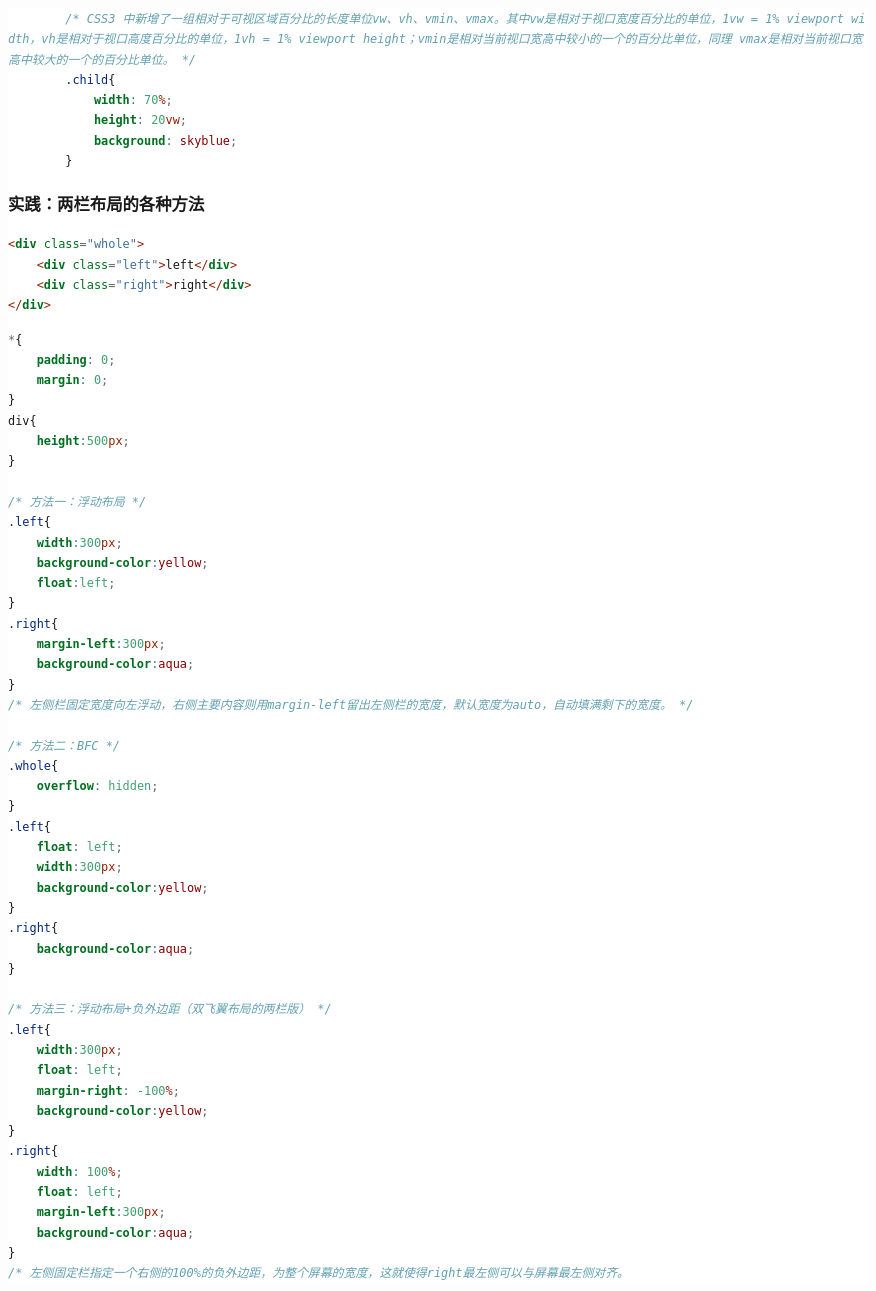 ```css
        /* CSS3 中新增了一组相对于可视区域百分比的长度单位vw、vh、vmin、vmax。其中vw是相对于视口宽度百分比的单位，1vw = 1% viewport width，vh是相对于视口高度百分比的单位，1vh = 1% viewport height；vmin是相对当前视口宽高中较小的一个的百分比单位，同理 vmax是相对当前视口宽高中较大的一个的百分比单位。 */
        .child{    
            width: 70%;
            height: 20vw;
            background: skyblue;
        }
```
### 实践：两栏布局的各种方法
```html
<div class="whole">
    <div class="left">left</div>
    <div class="right">right</div>
</div>
```
```css
*{
    padding: 0;
    margin: 0;
}
div{
    height:500px;
}

/* 方法一：浮动布局 */
.left{
    width:300px;
    background-color:yellow;
    float:left;
}
.right{
    margin-left:300px;
    background-color:aqua;
} 
/* 左侧栏固定宽度向左浮动，右侧主要内容则用margin-left留出左侧栏的宽度，默认宽度为auto，自动填满剩下的宽度。 */

/* 方法二：BFC */
.whole{
    overflow: hidden;
}
.left{
    float: left;
    width:300px;
    background-color:yellow;
}
.right{
    background-color:aqua;
}

/* 方法三：浮动布局+负外边距（双飞翼布局的两栏版） */
.left{
    width:300px;
    float: left;
    margin-right: -100%;
    background-color:yellow;
}
.right{
    width: 100%;
    float: left;
    margin-left:300px;
    background-color:aqua;
}
/* 左侧固定栏指定一个右侧的100%的负外边距，为整个屏幕的宽度，这就使得right最左侧可以与屏幕最左侧对齐。
```